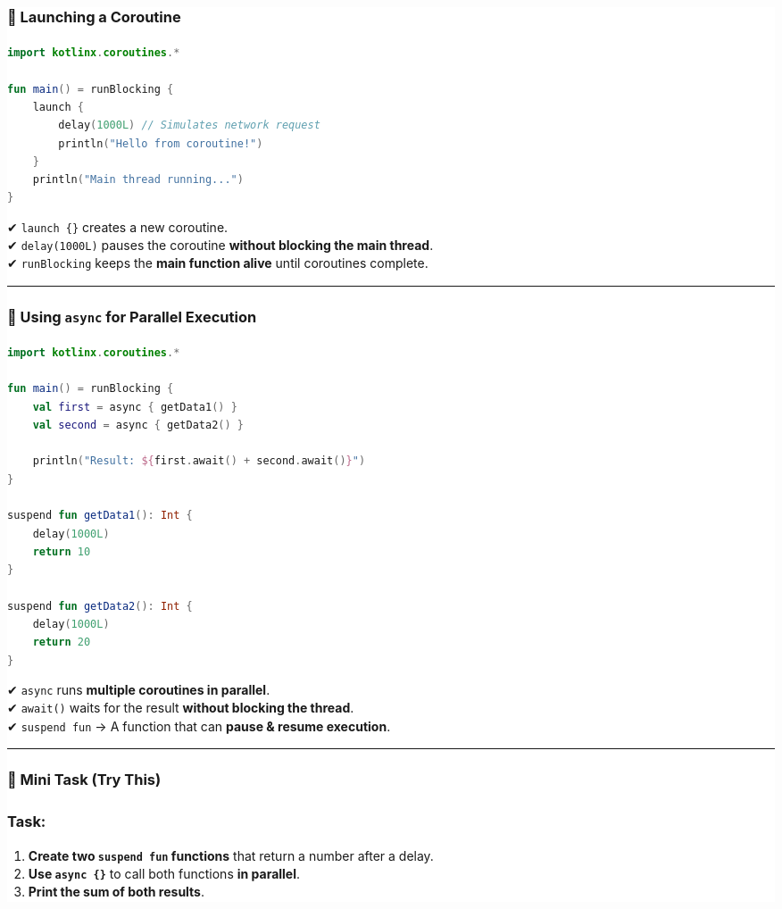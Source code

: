 ### **🔹 Launching a Coroutine**
```kotlin
import kotlinx.coroutines.*

fun main() = runBlocking {
    launch {
        delay(1000L) // Simulates network request
        println("Hello from coroutine!")
    }
    println("Main thread running...")
}
```
✔ `launch {}` creates a new coroutine.  
✔ `delay(1000L)` pauses the coroutine **without blocking the main thread**.  
✔ `runBlocking` keeps the **main function alive** until coroutines complete.

---

### **🔹 Using `async` for Parallel Execution**
```kotlin
import kotlinx.coroutines.*

fun main() = runBlocking {
    val first = async { getData1() }
    val second = async { getData2() }
    
    println("Result: ${first.await() + second.await()}")
}

suspend fun getData1(): Int {
    delay(1000L)
    return 10
}

suspend fun getData2(): Int {
    delay(1000L)
    return 20
}
```
✔ `async` runs **multiple coroutines in parallel**.  
✔ `await()` waits for the result **without blocking the thread**.  
✔ `suspend fun` → A function that can **pause & resume execution**.

---

### **📝 Mini Task (Try This)**
### **Task:**
1. **Create two `suspend fun` functions** that return a number after a delay.
2. **Use `async {}`** to call both functions **in parallel**.
3. **Print the sum of both results**.
